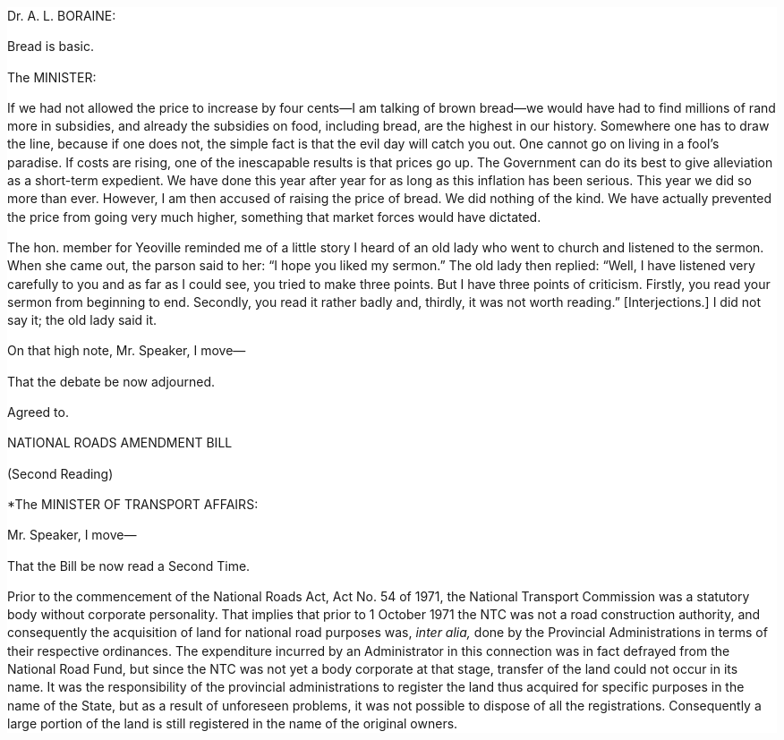 </speech>

<speech by="#boraine">

<from>Dr. <person refersTo="hansard_za">A. L. BORAINE</person>:</from>

<p>Bread is basic.</p>

</speech>

<speech by="#minister">

<from>The <person refersTo="hansard_za">MINISTER</person>:</from>

<p>If we had not allowed the price to increase by four cents&#x2014;I am talking of brown bread&#x2014;we would have had to find millions of rand more in subsidies, and already the subsidies on food, including bread, are the highest in our history. Somewhere one has to draw the line, because if one does not, the simple fact is that the evil day will catch you out. One cannot go on living in a fool&#x2019;s paradise. If costs are rising, one of the inescapable results is that prices go up. The Government can do its best to give alleviation as a short-term expedient. We have done this year after year for as long as this inflation has been serious. This year we did so more than ever. However, I am then accused of raising the price of bread. We did nothing of the kind. We have actually prevented the price from going very much higher, something that market forces would have dictated.</p>

<p>The hon. member for Yeoville reminded me of a little story I heard of an old lady who went to church and listened to the sermon. When she came out, the parson said to her: &#x201C;I hope you liked my sermon.&#x201D; The old lady then replied: &#x201C;Well, I have listened very carefully to you and as far as I could see, you tried to make three points. But I have three points of criticism. Firstly, you read your sermon from beginning to end. Secondly, you read it rather badly and, thirdly, it was not worth reading.&#x201D; [Interjections.] I did not say it; the old lady said it.</p>

<p>On that high note, Mr. Speaker, I move&#x2014;</p>

<block name="quote">That the debate be now adjourned.</block>

<p>Agreed to.</p>

</speech>

</debateSection>

<debateSection name="#national_roads_amendment_bill">

<heading>NATIONAL ROADS AMENDMENT BILL</heading>

<summary>(Second Reading)</summary>

<speech by="#minister_of_transport_affairs">

<from>*The <person refersTo="hansard_za">MINISTER OF TRANSPORT AFFAIRS</person>:</from>

<p>Mr. Speaker, I move&#x2014;</p>

<block name="quote">That the Bill be now read a Second Time.</block>

<p>Prior to the commencement of the National Roads Act, Act No. 54 of 1971, the National Transport Commission was a statutory body without corporate personality. That implies that prior to 1 October 1971 the NTC was not a road construction authority, and consequently the acquisition of land for national road purposes was, <i>inter alia,</i> done by the Provincial Administrations in terms of their respective ordinances. The expenditure incurred by an Administrator in this connection was in fact defrayed from the National Road Fund, but since the NTC was not yet a body corporate at that stage, transfer of the land could not occur in its name. It was the responsibility of the provincial administrations to register the land thus acquired for specific purposes in the name of the State, but as a result of unforeseen problems, it was not possible to dispose of all the registrations. Consequently a large portion of the land is still registered in the name of the original owners.</p>

